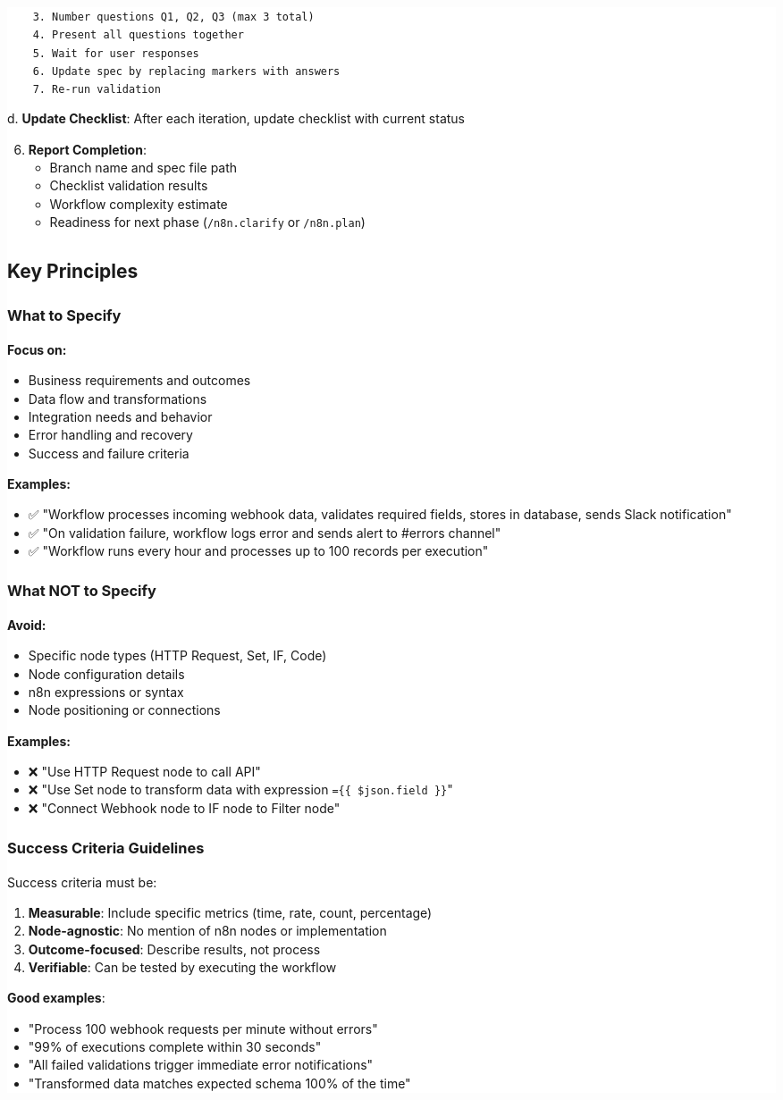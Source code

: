         3. Number questions Q1, Q2, Q3 (max 3 total)
        4. Present all questions together
        5. Wait for user responses
        6. Update spec by replacing markers with answers
        7. Re-run validation
   
   d. **Update Checklist**: After each iteration, update checklist with current status

6. **Report Completion**:
   - Branch name and spec file path
   - Checklist validation results
   - Workflow complexity estimate
   - Readiness for next phase (`/n8n.clarify` or `/n8n.plan`)

## Key Principles

### What to Specify

**Focus on:**
- Business requirements and outcomes
- Data flow and transformations
- Integration needs and behavior
- Error handling and recovery
- Success and failure criteria

**Examples:**
- ✅ "Workflow processes incoming webhook data, validates required fields, stores in database, sends Slack notification"
- ✅ "On validation failure, workflow logs error and sends alert to #errors channel"
- ✅ "Workflow runs every hour and processes up to 100 records per execution"

### What NOT to Specify

**Avoid:**
- Specific node types (HTTP Request, Set, IF, Code)
- Node configuration details
- n8n expressions or syntax
- Node positioning or connections

**Examples:**
- ❌ "Use HTTP Request node to call API"
- ❌ "Use Set node to transform data with expression `={{ $json.field }}`"
- ❌ "Connect Webhook node to IF node to Filter node"

### Success Criteria Guidelines

Success criteria must be:
1. **Measurable**: Include specific metrics (time, rate, count, percentage)
2. **Node-agnostic**: No mention of n8n nodes or implementation
3. **Outcome-focused**: Describe results, not process
4. **Verifiable**: Can be tested by executing the workflow

**Good examples**:
- "Process 100 webhook requests per minute without errors"
- "99% of executions complete within 30 seconds"
- "All failed validations trigger immediate error notifications"
- "Transformed data matches expected schema 100% of the time"
